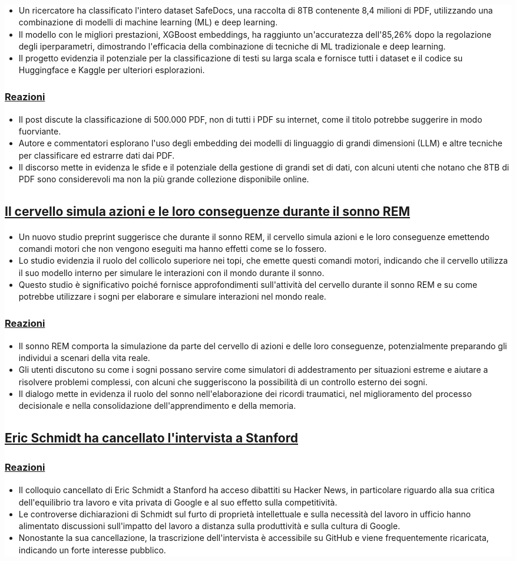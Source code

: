 - Un ricercatore ha classificato l'intero dataset SafeDocs, una raccolta di 8TB contenente 8,4 milioni di PDF, utilizzando una combinazione di modelli di machine learning (ML) e deep learning.
- Il modello con le migliori prestazioni, XGBoost embeddings, ha raggiunto un'accuratezza dell'85,26% dopo la regolazione degli iperparametri, dimostrando l'efficacia della combinazione di tecniche di ML tradizionale e deep learning.
- Il progetto evidenzia il potenziale per la classificazione di testi su larga scala e fornisce tutti i dataset e il codice su Huggingface e Kaggle per ulteriori esplorazioni.

### [Reazioni](https://news.ycombinator.com/item?id=41290409)

- Il post discute la classificazione di 500.000 PDF, non di tutti i PDF su internet, come il titolo potrebbe suggerire in modo fuorviante.
- Autore e commentatori esplorano l'uso degli embedding dei modelli di linguaggio di grandi dimensioni (LLM) e altre tecniche per classificare ed estrarre dati dai PDF.
- Il discorso mette in evidenza le sfide e il potenziale della gestione di grandi set di dati, con alcuni utenti che notano che 8TB di PDF sono considerevoli ma non la più grande collezione disponibile online.

## [Il cervello simula azioni e le loro conseguenze durante il sonno REM](https://www.biorxiv.org/content/10.1101/2024.08.13.607810v1)

- Un nuovo studio preprint suggerisce che durante il sonno REM, il cervello simula azioni e le loro conseguenze emettendo comandi motori che non vengono eseguiti ma hanno effetti come se lo fossero.
- Lo studio evidenzia il ruolo del collicolo superiore nei topi, che emette questi comandi motori, indicando che il cervello utilizza il suo modello interno per simulare le interazioni con il mondo durante il sonno.
- Questo studio è significativo poiché fornisce approfondimenti sull'attività del cervello durante il sonno REM e su come potrebbe utilizzare i sogni per elaborare e simulare interazioni nel mondo reale.

### [Reazioni](https://news.ycombinator.com/item?id=41284873)

- Il sonno REM comporta la simulazione da parte del cervello di azioni e delle loro conseguenze, potenzialmente preparando gli individui a scenari della vita reale.
- Gli utenti discutono su come i sogni possano servire come simulatori di addestramento per situazioni estreme e aiutare a risolvere problemi complessi, con alcuni che suggeriscono la possibilità di un controllo esterno dei sogni.
- Il dialogo mette in evidenza il ruolo del sonno nell'elaborazione dei ricordi traumatici, nel miglioramento del processo decisionale e nella consolidazione dell'apprendimento e della memoria.

## [Eric Schmidt ha cancellato l'intervista a Stanford](https://www.youtube.com/watch?v=3f6XM6_7pUE)

### [Reazioni](https://news.ycombinator.com/item?id=41287014)

- Il colloquio cancellato di Eric Schmidt a Stanford ha acceso dibattiti su Hacker News, in particolare riguardo alla sua critica dell'equilibrio tra lavoro e vita privata di Google e al suo effetto sulla competitività.
- Le controverse dichiarazioni di Schmidt sul furto di proprietà intellettuale e sulla necessità del lavoro in ufficio hanno alimentato discussioni sull'impatto del lavoro a distanza sulla produttività e sulla cultura di Google.
- Nonostante la sua cancellazione, la trascrizione dell'intervista è accessibile su GitHub e viene frequentemente ricaricata, indicando un forte interesse pubblico.
